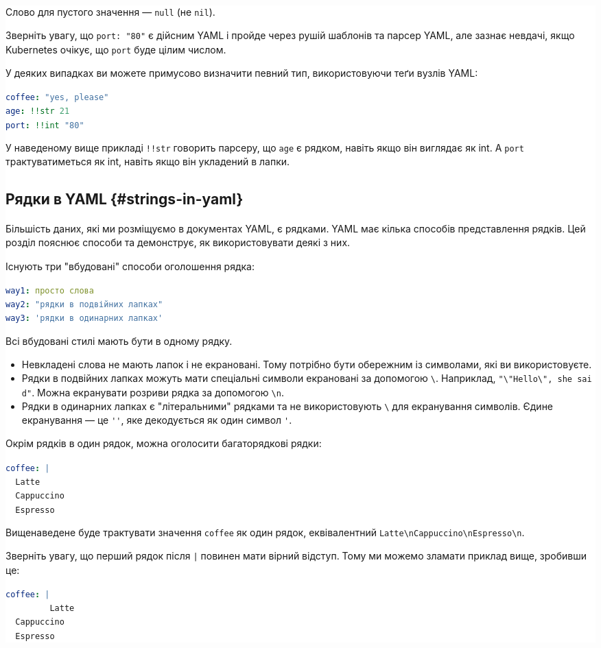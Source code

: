 Слово для пустого значення — `null` (не `nil`).

Зверніть увагу, що `port: "80"` є дійсним YAML і пройде через рушій шаблонів та парсер YAML, але зазнає невдачі, якщо Kubernetes очікує, що `port` буде цілим числом.

У деяких випадках ви можете примусово визначити певний тип, використовуючи теґи вузлів YAML:

```yaml
coffee: "yes, please"
age: !!str 21
port: !!int "80"
```

У наведеному вище прикладі `!!str` говорить парсеру, що `age` є рядком, навіть якщо він виглядає як int. А `port` трактуватиметься як int, навіть якщо він укладений в лапки.

## Рядки в YAML {#strings-in-yaml}

Більшість даних, які ми розміщуємо в документах YAML, є рядками. YAML має кілька способів представлення рядків. Цей розділ пояснює способи та демонструє, як використовувати деякі з них.

Існують три "вбудовані" способи оголошення рядка:

```yaml
way1: просто слова
way2: "рядки в подвійних лапках"
way3: 'рядки в одинарних лапках'
```

Всі вбудовані стилі мають бути в одному рядку.

- Невкладені слова не мають лапок і не екрановані. Тому потрібно бути обережним із символами, які ви використовуєте.
- Рядки в подвійних лапках можуть мати спеціальні символи екрановані за допомогою `\`. Наприклад, `"\"Hello\", she said"`. Можна екранувати розриви рядка за допомогою `\n`.
- Рядки в одинарних лапках є "літеральними" рядками та не використовують `\` для екранування символів. Єдине екранування — це `''`, яке декодується як один символ `'`.

Окрім рядків в один рядок, можна оголосити багаторядкові рядки:

```yaml
coffee: |
  Latte
  Cappuccino
  Espresso
```

Вищенаведене буде трактувати значення `coffee` як один рядок, еквівалентний `Latte\nCappuccino\nEspresso\n`.

Зверніть увагу, що перший рядок після `|` повинен мати вірний відступ. Тому ми можемо зламати приклад вище, зробивши це:

```yaml
coffee: |
         Latte
  Cappuccino
  Espresso

```
